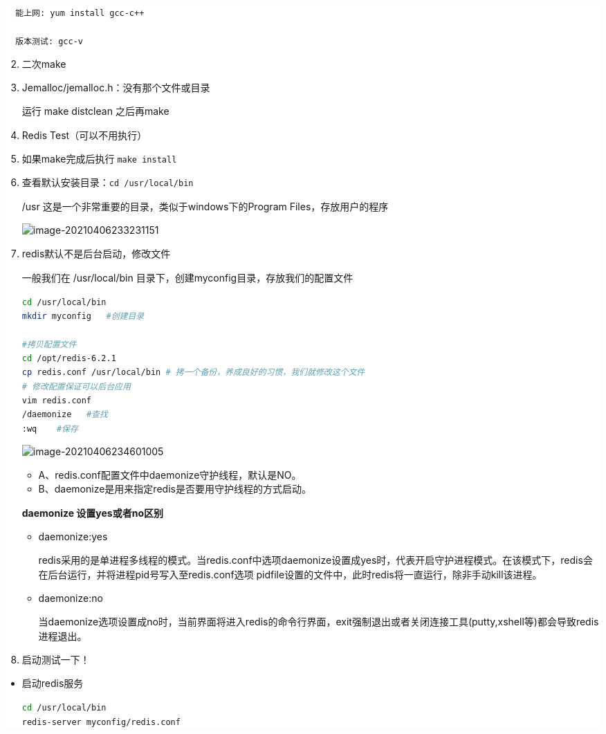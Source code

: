       能上网: yum install gcc-c++

      版本测试: gcc-v

   2. 二次make

   3. Jemalloc/jemalloc.h：没有那个文件或目录

      运行 make distclean 之后再make

   4. Redis Test（可以不用执行）

6. 如果make完成后执行 `make install`

7. 查看默认安装目录：`cd /usr/local/bin`

   /usr 这是一个非常重要的目录，类似于windows下的Program Files，存放用户的程序

   ![image-20210406233231151](https://cdn.jsdelivr.net/gh/oddfar/static/img/Redis.assets/image-20210406233231151.png)

8. redis默认不是后台启动，修改文件

   一般我们在 /usr/local/bin 目录下，创建myconfig目录，存放我们的配置文件

   ```bash
   cd /usr/local/bin
   mkdir myconfig   #创建目录
   
   #拷贝配置文件
   cd /opt/redis-6.2.1
   cp redis.conf /usr/local/bin # 拷一个备份，养成良好的习惯，我们就修改这个文件
   # 修改配置保证可以后台应用
   vim redis.conf
   /daemonize   #查找
   :wq    #保存
   ```

   ![image-20210406234601005](https://cdn.jsdelivr.net/gh/oddfar/static/img/Redis.assets/image-20210406234601005.png)

   - A、redis.conf配置文件中daemonize守护线程，默认是NO。
   - B、daemonize是用来指定redis是否要用守护线程的方式启动。

   **daemonize 设置yes或者no区别**

   - daemonize:yes

     redis采用的是单进程多线程的模式。当redis.conf中选项daemonize设置成yes时，代表开启守护进程模式。在该模式下，redis会在后台运行，并将进程pid号写入至redis.conf选项 pidfile设置的文件中，此时redis将一直运行，除非手动kill该进程。

   - daemonize:no

     当daemonize选项设置成no时，当前界面将进入redis的命令行界面，exit强制退出或者关闭连接工具(putty,xshell等)都会导致redis进程退出。

9.  启动测试一下！

   - 启动redis服务

     ```bash
     cd /usr/local/bin
     redis-server myconfig/redis.conf
     ```
     